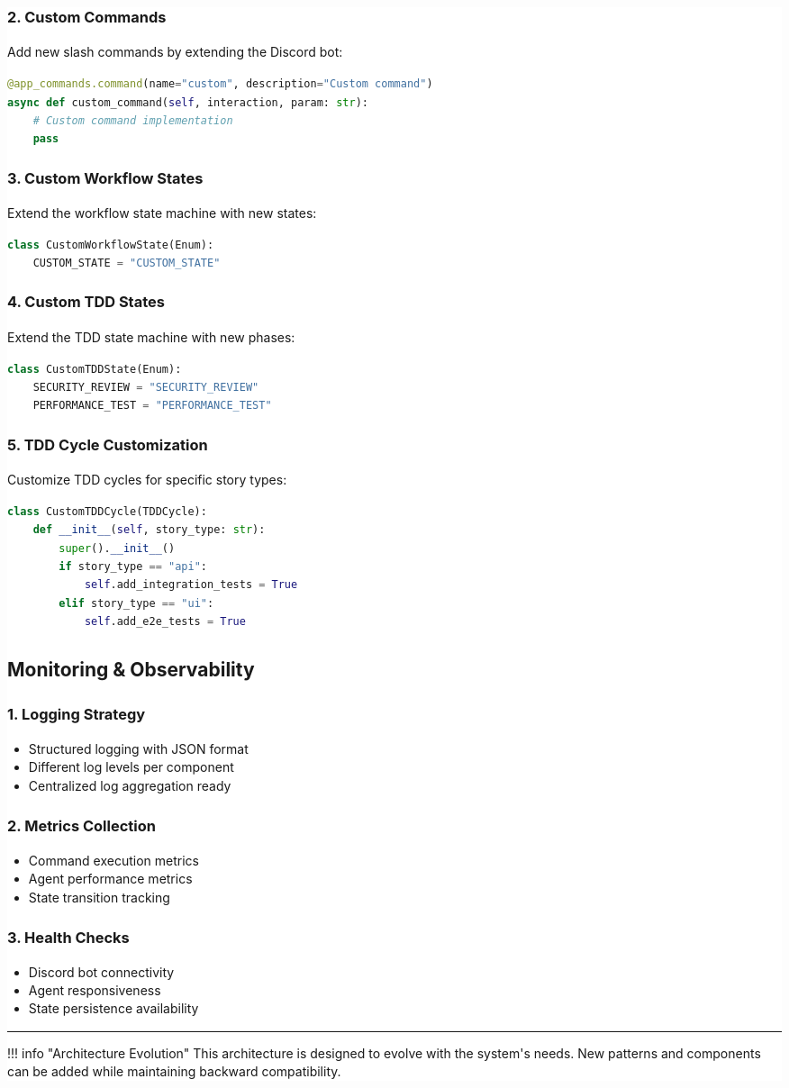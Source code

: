 ### 2. **Custom Commands**
Add new slash commands by extending the Discord bot:
```python
@app_commands.command(name="custom", description="Custom command")
async def custom_command(self, interaction, param: str):
    # Custom command implementation
    pass
```

### 3. **Custom Workflow States**
Extend the workflow state machine with new states:
```python
class CustomWorkflowState(Enum):
    CUSTOM_STATE = "CUSTOM_STATE"
```

### 4. **Custom TDD States**
Extend the TDD state machine with new phases:
```python
class CustomTDDState(Enum):
    SECURITY_REVIEW = "SECURITY_REVIEW"
    PERFORMANCE_TEST = "PERFORMANCE_TEST"
```

### 5. **TDD Cycle Customization**
Customize TDD cycles for specific story types:
```python
class CustomTDDCycle(TDDCycle):
    def __init__(self, story_type: str):
        super().__init__()
        if story_type == "api":
            self.add_integration_tests = True
        elif story_type == "ui":
            self.add_e2e_tests = True
```

## Monitoring & Observability

### 1. **Logging Strategy**
- Structured logging with JSON format
- Different log levels per component
- Centralized log aggregation ready

### 2. **Metrics Collection**
- Command execution metrics
- Agent performance metrics
- State transition tracking

### 3. **Health Checks**
- Discord bot connectivity
- Agent responsiveness
- State persistence availability

---

!!! info "Architecture Evolution"
    This architecture is designed to evolve with the system's needs. New patterns and components can be added while maintaining backward compatibility.